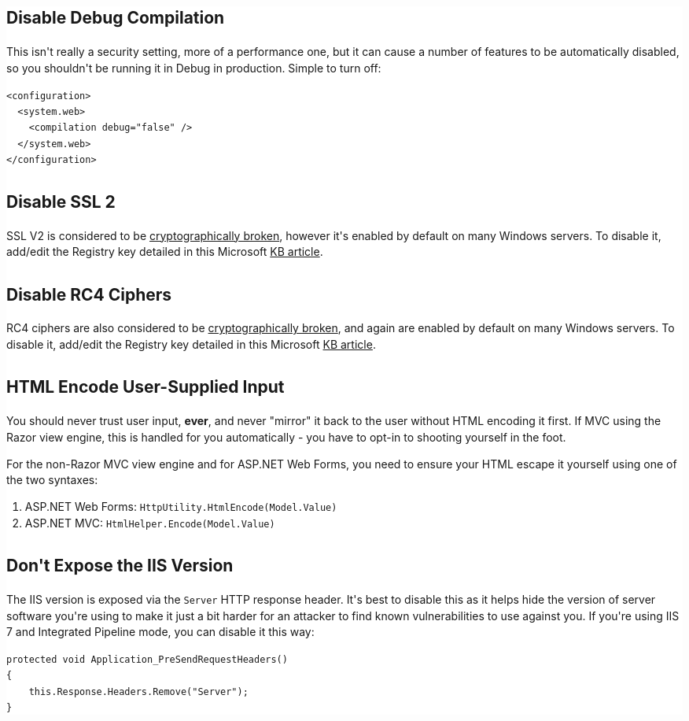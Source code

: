 ## Disable Debug Compilation

This isn't really a security setting, more of a performance one, but it can cause a number of features to be automatically disabled, so you shouldn't be running it in Debug in production. Simple to turn off:

```
<configuration>
  <system.web>
    <compilation debug="false" />
  </system.web>
</configuration>
```

## Disable SSL 2

SSL V2 is considered to be [cryptographically broken](https://en.wikipedia.org/wiki/Transport_Layer_Security#SSL_2.0), however it's enabled by default on many Windows servers. To disable it, add/edit the Registry key detailed in this Microsoft [KB article](https://support.microsoft.com/en-us/kb/187498).

## Disable RC4 Ciphers

RC4 ciphers are also considered to be [cryptographically broken](https://en.wikipedia.org/wiki/RC4), and again are enabled by default on many Windows servers. To disable it, add/edit the Registry key detailed in this Microsoft [KB article](https://support.microsoft.com/en-us/kb/245030).

## HTML Encode User-Supplied Input

You should never trust user input, **ever**, and never "mirror" it back to the user without HTML encoding it first. If MVC using the Razor view engine, this is handled for you automatically - you have to opt-in to shooting yourself in the foot.

For the non-Razor MVC view engine and for ASP.NET Web Forms, you need to ensure your HTML escape it yourself using one of the two syntaxes:

  1. ASP.NET Web Forms: ```HttpUtility.HtmlEncode(Model.Value)```
  1. ASP.NET MVC: ```HtmlHelper.Encode(Model.Value)```

## Don't Expose the IIS Version

The IIS version is exposed via the ```Server``` HTTP response header. It's best to disable this as it helps hide the version of server software you're using to make it just a bit harder for an attacker to find known vulnerabilities to use against you. If you're using IIS 7 and Integrated Pipeline mode, you can disable it this way:

```
protected void Application_PreSendRequestHeaders()
{
    this.Response.Headers.Remove("Server");
}
```
